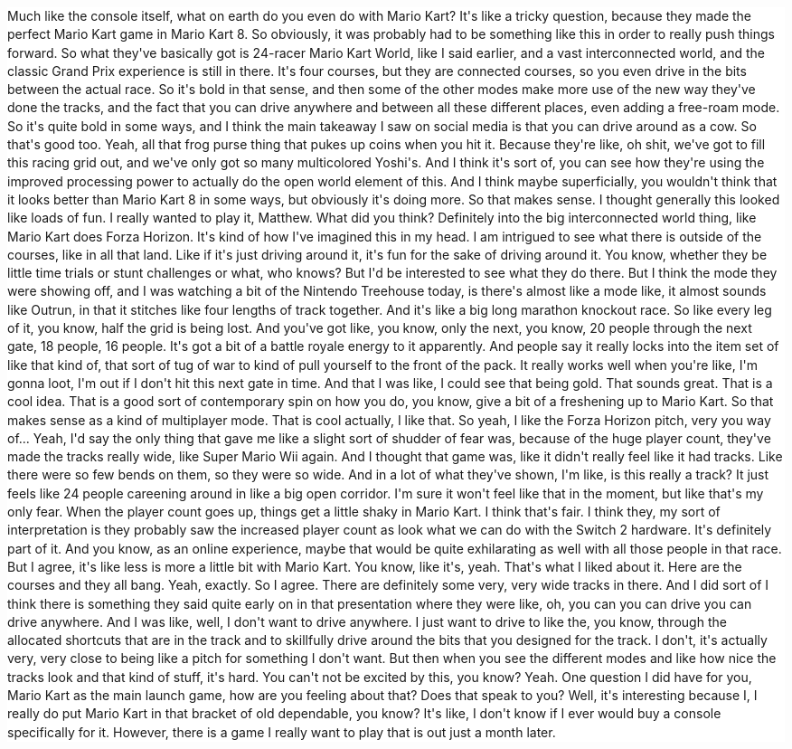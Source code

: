 Much like the console itself, what on earth do you even do with Mario Kart? It's like a tricky question, because they made the perfect Mario Kart game in Mario Kart 8. So obviously, it was probably had to be something like this in order to really push things forward.
So what they've basically got is 24-racer Mario Kart World, like I said earlier, and a vast interconnected world, and the classic Grand Prix experience is still in there. It's four courses, but they are connected courses, so you even drive in the bits between the actual race. So it's bold in that sense, and then some of the other modes make more use of the new way they've done the tracks, and the fact that you can drive anywhere and between all these different places, even adding a free-roam mode.
So it's quite bold in some ways, and I think the main takeaway I saw on social media is that you can drive around as a cow. So that's good too.
Yeah, all that frog purse thing that pukes up coins when you hit it. Because they're like, oh shit, we've got to fill this racing grid out, and we've only got so many multicolored Yoshi's.
And I think it's sort of, you can see how they're using the improved processing power to actually do the open world element of this. And I think maybe superficially, you wouldn't think that it looks better than Mario Kart 8 in some ways, but obviously it's doing more. So that makes sense.
I thought generally this looked like loads of fun. I really wanted to play it, Matthew. What did you think?
Definitely into the big interconnected world thing, like Mario Kart does Forza Horizon. It's kind of how I've imagined this in my head. I am intrigued to see what there is outside of the courses, like in all that land.
Like if it's just driving around it, it's fun for the sake of driving around it. You know, whether they be little time trials or stunt challenges or what, who knows? But I'd be interested to see what they do there.
But I think the mode they were showing off, and I was watching a bit of the Nintendo Treehouse today, is there's almost like a mode like, it almost sounds like Outrun, in that it stitches like four lengths of track together. And it's like a big long marathon knockout race. So like every leg of it, you know, half the grid is being lost.
And you've got like, you know, only the next, you know, 20 people through the next gate, 18 people, 16 people. It's got a bit of a battle royale energy to it apparently. And people say it really locks into the item set of like that kind of, that sort of tug of war to kind of pull yourself to the front of the pack.
It really works well when you're like, I'm gonna loot, I'm out if I don't hit this next gate in time. And that I was like, I could see that being gold. That sounds great.
That is a cool idea. That is a good sort of contemporary spin on how you do, you know, give a bit of a freshening up to Mario Kart. So that makes sense as a kind of multiplayer mode.
That is cool actually, I like that. So yeah, I like the Forza Horizon pitch, very you way of...
Yeah, I'd say the only thing that gave me like a slight sort of shudder of fear was, because of the huge player count, they've made the tracks really wide, like Super Mario Wii again. And I thought that game was, like it didn't really feel like it had tracks. Like there were so few bends on them, so they were so wide.
And in a lot of what they've shown, I'm like, is this really a track? It just feels like 24 people careening around in like a big open corridor. I'm sure it won't feel like that in the moment, but like that's my only fear.
When the player count goes up, things get a little shaky in Mario Kart.
I think that's fair. I think they, my sort of interpretation is they probably saw the increased player count as look what we can do with the Switch 2 hardware. It's definitely part of it.
And you know, as an online experience, maybe that would be quite exhilarating as well with all those people in that race. But I agree, it's like less is more a little bit with Mario Kart. You know, like it's, yeah.
That's what I liked about it. Here are the courses and they all bang.
Yeah, exactly. So I agree. There are definitely some very, very wide tracks in there.
And I did sort of I think there is something they said quite early on in that presentation where they were like, oh, you can you can drive you can drive anywhere. And I was like, well, I don't want to drive anywhere. I just want to drive to like the, you know, through the allocated shortcuts that are in the track and to skillfully drive around the bits that you designed for the track.
I don't, it's actually very, very close to being like a pitch for something I don't want. But then when you see the different modes and like how nice the tracks look and that kind of stuff, it's hard. You can't not be excited by this, you know?
Yeah. One question I did have for you, Mario Kart as the main launch game, how are you feeling about that? Does that speak to you?
Well, it's interesting because I, I really do put Mario Kart in that bracket of old dependable, you know? It's like, I don't know if I ever would buy a console specifically for it. However, there is a game I really want to play that is out just a month later.